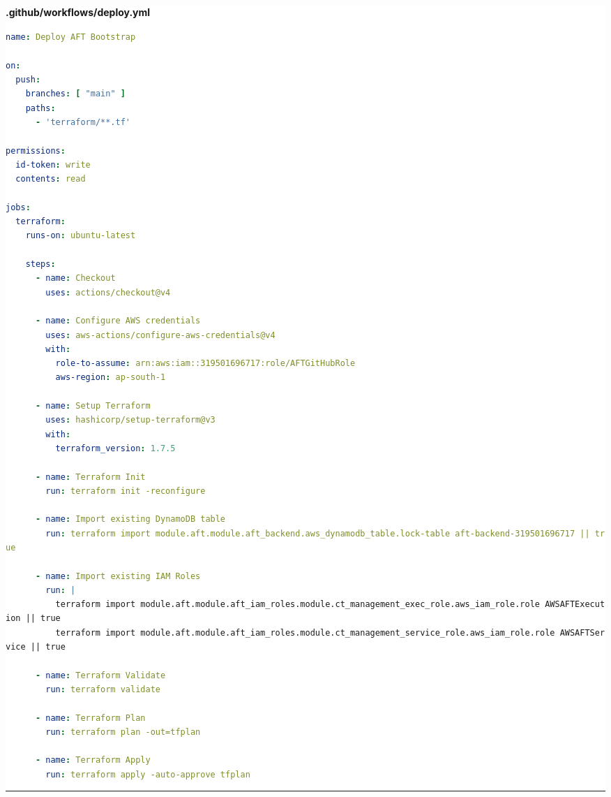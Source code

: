 **.github/workflows/deploy.yml**
 
```yaml
name: Deploy AFT Bootstrap
 
on:
  push:
    branches: [ "main" ]
    paths:
      - 'terraform/**.tf'
 
permissions:
  id-token: write
  contents: read
 
jobs:
  terraform:
    runs-on: ubuntu-latest
 
    steps:
      - name: Checkout
        uses: actions/checkout@v4
 
      - name: Configure AWS credentials
        uses: aws-actions/configure-aws-credentials@v4
        with:
          role-to-assume: arn:aws:iam::319501696717:role/AFTGitHubRole
          aws-region: ap-south-1
 
      - name: Setup Terraform
        uses: hashicorp/setup-terraform@v3
        with:
          terraform_version: 1.7.5
 
      - name: Terraform Init
        run: terraform init -reconfigure

      - name: Import existing DynamoDB table
        run: terraform import module.aft.module.aft_backend.aws_dynamodb_table.lock-table aft-backend-319501696717 || true

      - name: Import existing IAM Roles
        run: |
          terraform import module.aft.module.aft_iam_roles.module.ct_management_exec_role.aws_iam_role.role AWSAFTExecution || true
          terraform import module.aft.module.aft_iam_roles.module.ct_management_service_role.aws_iam_role.role AWSAFTService || true
 
      - name: Terraform Validate
        run: terraform validate
 
      - name: Terraform Plan
        run: terraform plan -out=tfplan
 
      - name: Terraform Apply
        run: terraform apply -auto-approve tfplan
```
 
---